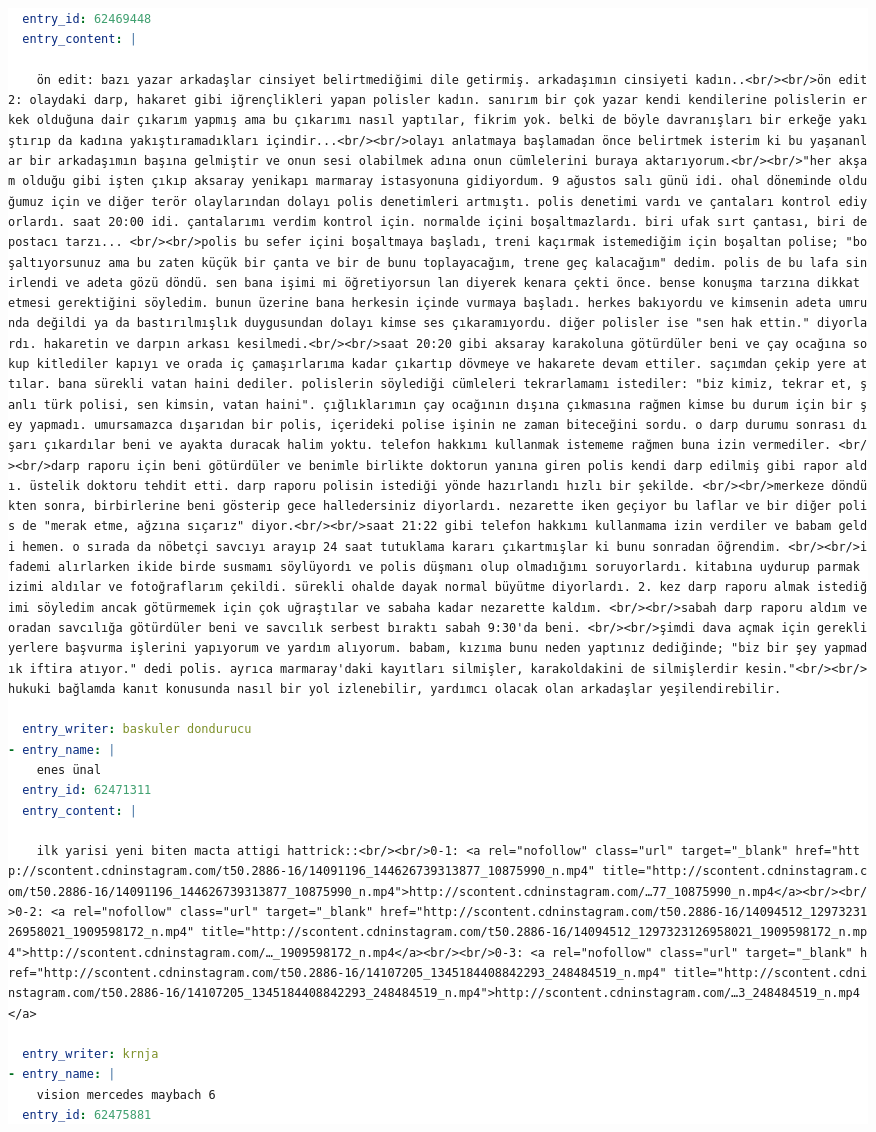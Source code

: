 ```yaml
  entry_id: 62469448
  entry_content: |
    
    ön edit: bazı yazar arkadaşlar cinsiyet belirtmediğimi dile getirmiş. arkadaşımın cinsiyeti kadın..<br/><br/>ön edit 2: olaydaki darp, hakaret gibi iğrençlikleri yapan polisler kadın. sanırım bir çok yazar kendi kendilerine polislerin erkek olduğuna dair çıkarım yapmış ama bu çıkarımı nasıl yaptılar, fikrim yok. belki de böyle davranışları bir erkeğe yakıştırıp da kadına yakıştıramadıkları içindir...<br/><br/>olayı anlatmaya başlamadan önce belirtmek isterim ki bu yaşananlar bir arkadaşımın başına gelmiştir ve onun sesi olabilmek adına onun cümlelerini buraya aktarıyorum.<br/><br/>"her akşam olduğu gibi işten çıkıp aksaray yenikapı marmaray istasyonuna gidiyordum. 9 ağustos salı günü idi. ohal döneminde olduğumuz için ve diğer terör olaylarından dolayı polis denetimleri artmıştı. polis denetimi vardı ve çantaları kontrol ediyorlardı. saat 20:00 idi. çantalarımı verdim kontrol için. normalde içini boşaltmazlardı. biri ufak sırt çantası, biri de postacı tarzı... <br/><br/>polis bu sefer içini boşaltmaya başladı, treni kaçırmak istemediğim için boşaltan polise; "boşaltıyorsunuz ama bu zaten küçük bir çanta ve bir de bunu toplayacağım, trene geç kalacağım" dedim. polis de bu lafa sinirlendi ve adeta gözü döndü. sen bana işimi mi öğretiyorsun lan diyerek kenara çekti önce. bense konuşma tarzına dikkat etmesi gerektiğini söyledim. bunun üzerine bana herkesin içinde vurmaya başladı. herkes bakıyordu ve kimsenin adeta umrunda değildi ya da bastırılmışlık duygusundan dolayı kimse ses çıkaramıyordu. diğer polisler ise "sen hak ettin." diyorlardı. hakaretin ve darpın arkası kesilmedi.<br/><br/>saat 20:20 gibi aksaray karakoluna götürdüler beni ve çay ocağına sokup kitlediler kapıyı ve orada iç çamaşırlarıma kadar çıkartıp dövmeye ve hakarete devam ettiler. saçımdan çekip yere attılar. bana sürekli vatan haini dediler. polislerin söylediği cümleleri tekrarlamamı istediler: "biz kimiz, tekrar et, şanlı türk polisi, sen kimsin, vatan haini". çığlıklarımın çay ocağının dışına çıkmasına rağmen kimse bu durum için bir şey yapmadı. umursamazca dışarıdan bir polis, içerideki polise işinin ne zaman biteceğini sordu. o darp durumu sonrası dışarı çıkardılar beni ve ayakta duracak halim yoktu. telefon hakkımı kullanmak istememe rağmen buna izin vermediler. <br/><br/>darp raporu için beni götürdüler ve benimle birlikte doktorun yanına giren polis kendi darp edilmiş gibi rapor aldı. üstelik doktoru tehdit etti. darp raporu polisin istediği yönde hazırlandı hızlı bir şekilde. <br/><br/>merkeze döndükten sonra, birbirlerine beni gösterip gece halledersiniz diyorlardı. nezarette iken geçiyor bu laflar ve bir diğer polis de "merak etme, ağzına sıçarız" diyor.<br/><br/>saat 21:22 gibi telefon hakkımı kullanmama izin verdiler ve babam geldi hemen. o sırada da nöbetçi savcıyı arayıp 24 saat tutuklama kararı çıkartmışlar ki bunu sonradan öğrendim. <br/><br/>ifademi alırlarken ikide birde susmamı söylüyordı ve polis düşmanı olup olmadığımı soruyorlardı. kitabına uydurup parmak izimi aldılar ve fotoğraflarım çekildi. sürekli ohalde dayak normal büyütme diyorlardı. 2. kez darp raporu almak istediğimi söyledim ancak götürmemek için çok uğraştılar ve sabaha kadar nezarette kaldım. <br/><br/>sabah darp raporu aldım ve oradan savcılığa götürdüler beni ve savcılık serbest bıraktı sabah 9:30'da beni. <br/><br/>şimdi dava açmak için gerekli yerlere başvurma işlerini yapıyorum ve yardım alıyorum. babam, kızıma bunu neden yaptınız dediğinde; "biz bir şey yapmadık iftira atıyor." dedi polis. ayrıca marmaray'daki kayıtları silmişler, karakoldakini de silmişlerdir kesin."<br/><br/>hukuki bağlamda kanıt konusunda nasıl bir yol izlenebilir, yardımcı olacak olan arkadaşlar yeşilendirebilir.
   
  entry_writer: baskuler dondurucu
- entry_name: |
    enes ünal
  entry_id: 62471311
  entry_content: |
    
    ilk yarisi yeni biten macta attigi hattrick::<br/><br/>0-1: <a rel="nofollow" class="url" target="_blank" href="http://scontent.cdninstagram.com/t50.2886-16/14091196_144626739313877_10875990_n.mp4" title="http://scontent.cdninstagram.com/t50.2886-16/14091196_144626739313877_10875990_n.mp4">http://scontent.cdninstagram.com/…77_10875990_n.mp4</a><br/><br/>0-2: <a rel="nofollow" class="url" target="_blank" href="http://scontent.cdninstagram.com/t50.2886-16/14094512_1297323126958021_1909598172_n.mp4" title="http://scontent.cdninstagram.com/t50.2886-16/14094512_1297323126958021_1909598172_n.mp4">http://scontent.cdninstagram.com/…_1909598172_n.mp4</a><br/><br/>0-3: <a rel="nofollow" class="url" target="_blank" href="http://scontent.cdninstagram.com/t50.2886-16/14107205_1345184408842293_248484519_n.mp4" title="http://scontent.cdninstagram.com/t50.2886-16/14107205_1345184408842293_248484519_n.mp4">http://scontent.cdninstagram.com/…3_248484519_n.mp4</a>
   
  entry_writer: krnja
- entry_name: |
    vision mercedes maybach 6
  entry_id: 62475881
```